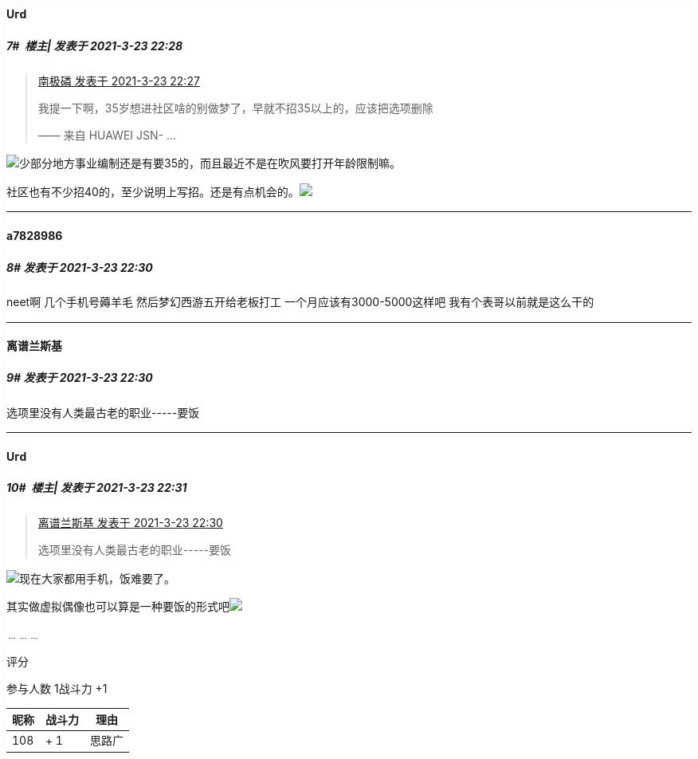 ####  Uгd  
##### 7#         楼主| 发表于 2021-3-23 22:28


<blockquote><a href="httphttps://bbs.saraba1st.com/2b/forum.php?mod=redirect&amp;goto=findpost&amp;pid=50713819&amp;ptid=1994670" target="_blank">南极磷 发表于 2021-3-23 22:27</a>

我提一下啊，35岁想进社区啥的别做梦了，早就不招35以上的，应该把选项删除


—— 来自 HUAWEI JSN- ...</blockquote>
<img src="https://static.saraba1st.com/image/smiley/face2017/068.png" referrerpolicy="no-referrer">少部分地方事业编制还是有要35的，而且最近不是在吹风要打开年龄限制嘛。


社区也有不少招40的，至少说明上写招。还是有点机会的。<img src="https://static.saraba1st.com/image/smiley/face2017/068.png" referrerpolicy="no-referrer">


*****

####  a7828986  
##### 8#       发表于 2021-3-23 22:30


neet啊 几个手机号薅羊毛 然后梦幻西游五开给老板打工 一个月应该有3000-5000这样吧 我有个表哥以前就是这么干的


*****

####  离谱兰斯基  
##### 9#       发表于 2021-3-23 22:30


选项里没有人类最古老的职业-----要饭


*****

####  Uгd  
##### 10#         楼主| 发表于 2021-3-23 22:31


<blockquote><a href="httphttps://bbs.saraba1st.com/2b/forum.php?mod=redirect&amp;goto=findpost&amp;pid=50713844&amp;ptid=1994670" target="_blank">离谱兰斯基 发表于 2021-3-23 22:30</a>

选项里没有人类最古老的职业-----要饭</blockquote>
<img src="https://static.saraba1st.com/image/smiley/face2017/066.png" referrerpolicy="no-referrer">现在大家都用手机，饭难要了。


其实做虚拟偶像也可以算是一种要饭的形式吧<img src="https://static.saraba1st.com/image/smiley/face2017/068.png" referrerpolicy="no-referrer">


﹍﹍﹍

评分


 参与人数 1战斗力 +1

|昵称|战斗力|理由|
|----|---|---|
| 108| + 1|思路广|
